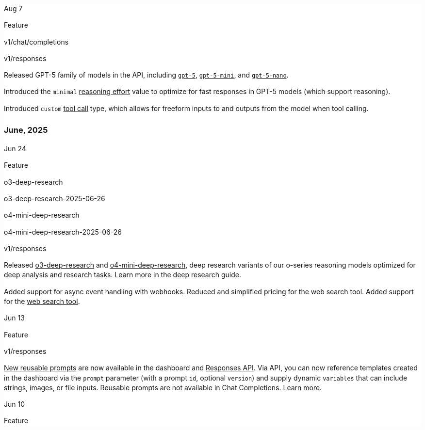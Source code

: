 Aug 7

Feature

v1/chat/completions

v1/responses

Released GPT-5 family of models in the API, including [`gpt-5`](https://platform.openai.com/docs/models/gpt-5), [`gpt-5-mini`](https://platform.openai.com/docs/models/gpt-5-mini), and [`gpt-5-nano`](https://platform.openai.com/docs/models/gpt-5-nano).

Introduced the `minimal` [reasoning effort](https://platform.openai.com/docs/guides/reasoning) value to optimize for fast responses in GPT-5 models (which support reasoning).

Introduced `custom` [tool call](https://platform.openai.com/docs/guides/function-calling#custom-tools) type, which allows for freeform inputs to and outputs from the model when tool calling.

### June, 2025

Jun 24

Feature

o3-deep-research

o3-deep-research-2025-06-26

o4-mini-deep-research

o4-mini-deep-research-2025-06-26

v1/responses

Released [o3-deep-research](https://platform.openai.com/docs/models/o3-deep-research) and [o4-mini-deep-research](https://platform.openai.com/docs/models/o4-mini-deep-research), deep research variants of our o-series reasoning models optimized for deep analysis and research tasks. Learn more in the [deep research guide](https://platform.openai.com/docs/guides/deep-research).

Added support for async event handling with [webhooks](https://platform.openai.com/docs/guides/webhooks). [Reduced and simplified pricing](https://platform.openai.com/docs/pricing) for the web search tool. Added support for the [web search tool](https://platform.openai.com/docs/guides/tools-web-search).

Jun 13

Feature

v1/responses

[New reusable prompts](https://platform.openai.com/chat/edit) are now available in the dashboard and [Responses API](https://platform.openai.com/docs/api-reference/responses/create). Via API, you can now reference templates created in the dashboard via the `prompt` parameter (with a prompt `id`, optional `version`) and supply dynamic `variables` that can include strings, images, or file inputs. Reusable prompts are not available in Chat Completions. [Learn more](https://platform.openai.com/docs/guides/text?api-mode=responses#reusable-prompts).

Jun 10

Feature
